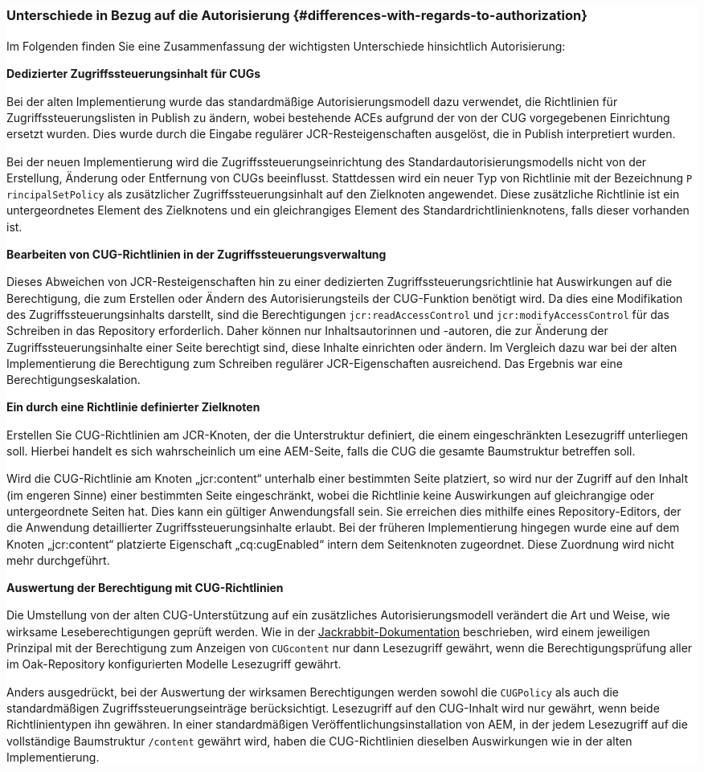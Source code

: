 ### Unterschiede in Bezug auf die Autorisierung {#differences-with-regards-to-authorization}

Im Folgenden finden Sie eine Zusammenfassung der wichtigsten Unterschiede hinsichtlich Autorisierung:

**Dedizierter Zugriffssteuerungsinhalt für CUGs**

Bei der alten Implementierung wurde das standardmäßige Autorisierungsmodell dazu verwendet, die Richtlinien für Zugriffssteuerungslisten in Publish zu ändern, wobei bestehende ACEs aufgrund der von der CUG vorgegebenen Einrichtung ersetzt wurden. Dies wurde durch die Eingabe regulärer JCR-Resteigenschaften ausgelöst, die in Publish interpretiert wurden.

Bei der neuen Implementierung wird die Zugriffssteuerungseinrichtung des Standardautorisierungsmodells nicht von der Erstellung, Änderung oder Entfernung von CUGs beeinflusst. Stattdessen wird ein neuer Typ von Richtlinie mit der Bezeichnung `PrincipalSetPolicy` als zusätzlicher Zugriffssteuerungsinhalt auf den Zielknoten angewendet. Diese zusätzliche Richtlinie ist ein untergeordnetes Element des Zielknotens und ein gleichrangiges Element des Standardrichtlinienknotens, falls dieser vorhanden ist.

**Bearbeiten von CUG-Richtlinien in der Zugriffssteuerungsverwaltung**

Dieses Abweichen von JCR-Resteigenschaften hin zu einer dedizierten Zugriffssteuerungsrichtlinie hat Auswirkungen auf die Berechtigung, die zum Erstellen oder Ändern des Autorisierungsteils der CUG-Funktion benötigt wird. Da dies eine Modifikation des Zugriffssteuerungsinhalts darstellt, sind die Berechtigungen `jcr:readAccessControl` und `jcr:modifyAccessControl` für das Schreiben in das Repository erforderlich. Daher können nur Inhaltsautorinnen und -autoren, die zur Änderung der Zugriffssteuerungsinhalte einer Seite berechtigt sind, diese Inhalte einrichten oder ändern. Im Vergleich dazu war bei der alten Implementierung die Berechtigung zum Schreiben regulärer JCR-Eigenschaften ausreichend. Das Ergebnis war eine Berechtigungseskalation.

**Ein durch eine Richtlinie definierter Zielknoten**

Erstellen Sie CUG-Richtlinien am JCR-Knoten, der die Unterstruktur definiert, die einem eingeschränkten Lesezugriff unterliegen soll. Hierbei handelt es sich wahrscheinlich um eine AEM-Seite, falls die CUG die gesamte Baumstruktur betreffen soll.

Wird die CUG-Richtlinie am Knoten „jcr:content“ unterhalb einer bestimmten Seite platziert, so wird nur der Zugriff auf den Inhalt (im engeren Sinne) einer bestimmten Seite eingeschränkt, wobei die Richtlinie keine Auswirkungen auf gleichrangige oder untergeordnete Seiten hat. Dies kann ein gültiger Anwendungsfall sein. Sie erreichen dies mithilfe eines Repository-Editors, der die Anwendung detaillierter Zugriffssteuerungsinhalte erlaubt. Bei der früheren Implementierung hingegen wurde eine auf dem Knoten „jcr:content“ platzierte Eigenschaft „cq:cugEnabled“ intern dem Seitenknoten zugeordnet. Diese Zuordnung wird nicht mehr durchgeführt.

**Auswertung der Berechtigung mit CUG-Richtlinien**

Die Umstellung von der alten CUG-Unterstützung auf ein zusätzliches Autorisierungsmodell verändert die Art und Weise, wie wirksame Leseberechtigungen geprüft werden. Wie in der [Jackrabbit-Dokumentation](https://jackrabbit.apache.org/oak/docs/security/authorization/composite.html) beschrieben, wird einem jeweiligen Prinzipal mit der Berechtigung zum Anzeigen von `CUGcontent` nur dann Lesezugriff gewährt, wenn die Berechtigungsprüfung aller im Oak-Repository konfigurierten Modelle Lesezugriff gewährt.

Anders ausgedrückt, bei der Auswertung der wirksamen Berechtigungen werden sowohl die `CUGPolicy` als auch die standardmäßigen Zugriffssteuerungseinträge berücksichtigt. Lesezugriff auf den CUG-Inhalt wird nur gewährt, wenn beide Richtlinientypen ihn gewähren. In einer standardmäßigen Veröffentlichungsinstallation von AEM, in der jedem Lesezugriff auf die vollständige Baumstruktur `/content` gewährt wird, haben die CUG-Richtlinien dieselben Auswirkungen wie in der alten Implementierung.
